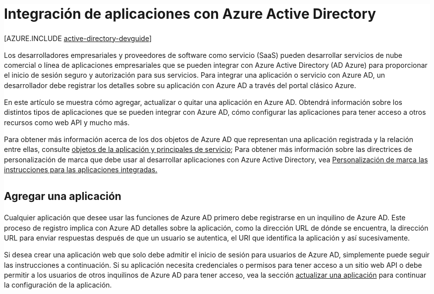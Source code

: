 <properties
   pageTitle="Integración de aplicaciones con Azure Active Directory | Microsoft Azure"
   description="Obtener más información sobre cómo agregar, actualizar o quitar una aplicación en Azure Active Directory (AD Azure)."
   services="active-directory"
   documentationCenter=""
   authors="bryanla"
   manager="mbaldwin"
   editor="mbaldwin" />
<tags
   ms.service="active-directory"
   ms.devlang="na"
   ms.topic="article"
   ms.tgt_pltfrm="na"
   ms.workload="identity"
   ms.date="10/29/2016"
   ms.author="mbaldwin;bryanla" />

# <a name="integrating-applications-with-azure-active-directory"></a>Integración de aplicaciones con Azure Active Directory

[AZURE.INCLUDE [active-directory-devguide](../../includes/active-directory-devguide.md)]

Los desarrolladores empresariales y proveedores de software como servicio (SaaS) pueden desarrollar servicios de nube comercial o línea de aplicaciones empresariales que se pueden integrar con Azure Active Directory (AD Azure) para proporcionar el inicio de sesión seguro y autorización para sus servicios. Para integrar una aplicación o servicio con Azure AD, un desarrollador debe registrar los detalles sobre su aplicación con Azure AD a través del portal clásico Azure.

En este artículo se muestra cómo agregar, actualizar o quitar una aplicación en Azure AD. Obtendrá información sobre los distintos tipos de aplicaciones que se pueden integrar con Azure AD, cómo configurar las aplicaciones para tener acceso a otros recursos como web API y mucho más.

Para obtener más información acerca de los dos objetos de Azure AD que representan una aplicación registrada y la relación entre ellas, consulte [objetos de la aplicación y principales de servicio](active-directory-application-objects.md); Para obtener más información sobre las directrices de personalización de marca que debe usar al desarrollar aplicaciones con Azure Active Directory, vea [Personalización de marca las instrucciones para las aplicaciones integradas.](active-directory-branding-guidelines.md)

## <a name="adding-an-application"></a>Agregar una aplicación

Cualquier aplicación que desee usar las funciones de Azure AD primero debe registrarse en un inquilino de Azure AD. Este proceso de registro implica con Azure AD detalles sobre la aplicación, como la dirección URL de dónde se encuentra, la dirección URL para enviar respuestas después de que un usuario se autentica, el URI que identifica la aplicación y así sucesivamente.

Si desea crear una aplicación web que solo debe admitir el inicio de sesión para usuarios de Azure AD, simplemente puede seguir las instrucciones a continuación. Si su aplicación necesita credenciales o permisos para tener acceso a un sitio web API o debe permitir a los usuarios de otros inquilinos de Azure AD para tener acceso, vea la sección [actualizar una aplicación](#updating-an-application) para continuar la configuración de la aplicación.
